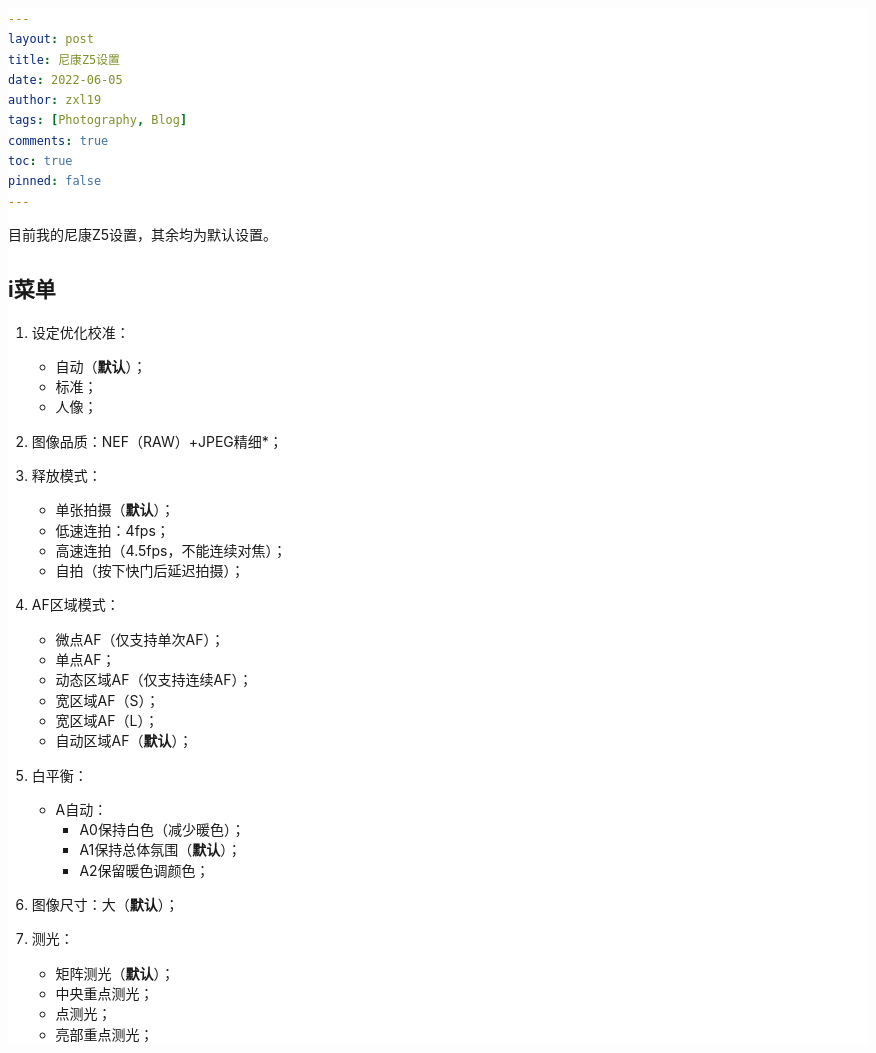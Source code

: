 ```yaml
---
layout: post
title: 尼康Z5设置
date: 2022-06-05
author: zxl19
tags: [Photography, Blog]
comments: true
toc: true
pinned: false
---
```


目前我的尼康Z5设置，其余均为默认设置。



## i菜单

1. 设定优化校准：

    - 自动（**默认**）；
    - 标准；
    - 人像；

2. 图像品质：NEF（RAW）+JPEG精细*；
3. 释放模式：

    - 单张拍摄（**默认**）；
    - 低速连拍：4fps；
    - 高速连拍（4.5fps，不能连续对焦）；
    - 自拍（按下快门后延迟拍摄）；

4. AF区域模式：

    - 微点AF（仅支持单次AF）；
    - 单点AF；
    - 动态区域AF（仅支持连续AF）；
    - 宽区域AF（S）；
    - 宽区域AF（L）；
    - 自动区域AF（**默认**）；

5. 白平衡：

    - A自动：
        - A0保持白色（减少暖色）；
        - A1保持总体氛围（**默认**）；
        - A2保留暖色调颜色；

6. 图像尺寸：大（**默认**）；
7. 测光：

    - 矩阵测光（**默认**）；
    - 中央重点测光；
    - 点测光；
    - 亮部重点测光；
